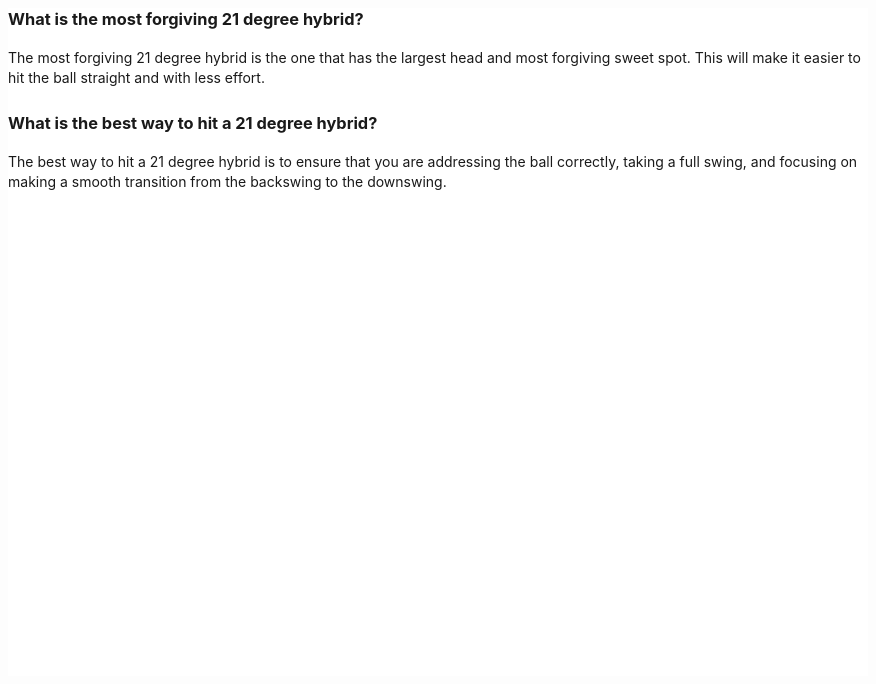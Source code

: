 <h3>What is the most forgiving 21 degree hybrid?</h3>
The most forgiving 21 degree hybrid is the one that has the largest head and most forgiving sweet spot. This will make it easier to hit the ball straight and with less effort.

<h3>What is the best way to hit a 21 degree hybrid?</h3>
The best way to hit a 21 degree hybrid is to ensure that you are addressing the ball correctly, taking a full swing, and focusing on making a smooth transition from the backswing to the downswing.

<div style="position: relative; padding-bottom: 56.25%; overflow: hidden"><iframe src="https://www.youtube.com/embed/0dDGVC35ygg" frameborder="0" allow="accelerometer; autoplay; clipboard-write; encrypted-media; gyroscope; picture-in-picture; web-share" allowfullscreen style="position: absolute; top: 0; left: 0; width: 100%; height: 100%;"></iframe>
</div>